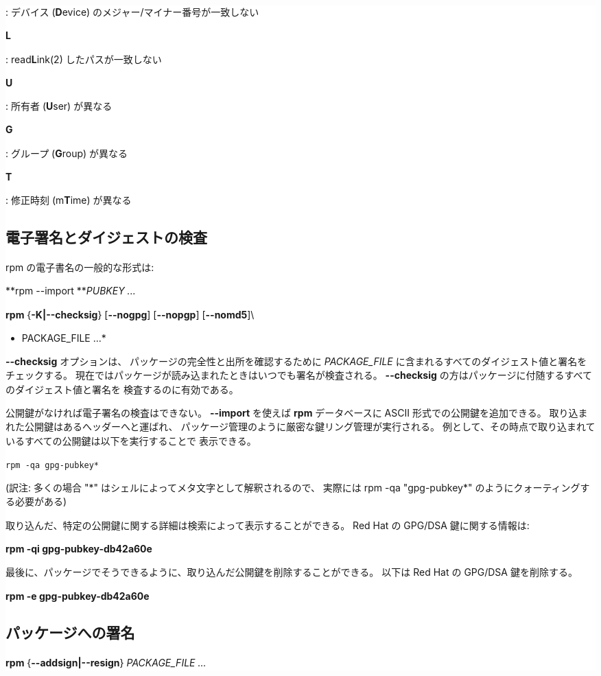 :   デバイス (**D**evice) のメジャー/マイナー番号が一致しない

**L**

:   read**L**ink(2) したパスが一致しない

**U**

:   所有者 (**U**ser) が異なる

**G**

:   グループ (**G**roup) が異なる

**T**

:   修正時刻 (m**T**ime) が異なる

電子署名とダイジェストの検査
----------------------------

rpm の電子書名の一般的な形式は:

**rpm \--import ***PUBKEY \...*

**rpm** {**-K\|\--checksig**} \[**\--nogpg**\] \[**\--nopgp**\]
\[**\--nomd5**\]\
* PACKAGE\_FILE \...*

**\--checksig** オプションは、 パッケージの完全性と出所を確認するために
*PACKAGE\_FILE* に含まれるすべてのダイジェスト値と署名をチェックする。
現在ではパッケージが読み込まれたときはいつでも署名が検査される。
**\--checksig** の方はパッケージに付随するすべてのダイジェスト値と署名を
検査するのに有効である。

公開鍵がなければ電子署名の検査はできない。 **\--import** を使えば
**rpm** データベースに ASCII 形式での公開鍵を追加できる。
取り込まれた公開鍵はあるへッダーへと運ばれ、
パッケージ管理のように厳密な鍵リング管理が実行される。
例として、その時点で取り込まれているすべての公開鍵は以下を実行することで
表示できる。

    rpm -qa gpg-pubkey*

(訳注: 多くの場合 \"\*\" はシェルによってメタ文字として解釈されるので、
実際には rpm -qa \"gpg-pubkey\*\" のようにクォーティングする必要がある)

取り込んだ、特定の公開鍵に関する詳細は検索によって表示することができる。
Red Hat の GPG/DSA 鍵に関する情報は:

**rpm -qi gpg-pubkey-db42a60e**

最後に、パッケージでそうできるように、取り込んだ公開鍵を削除することができる。
以下は Red Hat の GPG/DSA 鍵を削除する。

**rpm -e gpg-pubkey-db42a60e**

パッケージへの署名
------------------

**rpm** {**\--addsign\|\--resign**} *PACKAGE\_FILE \...*
